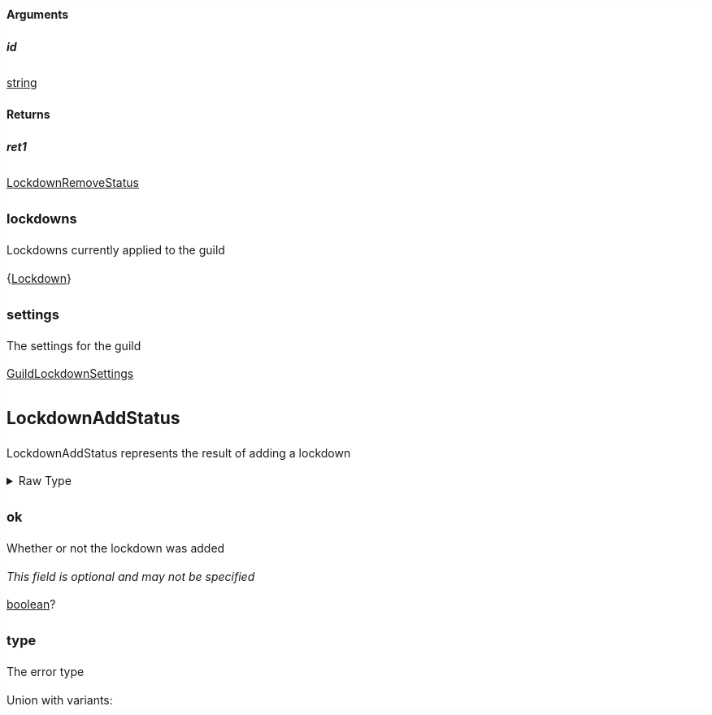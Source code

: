 <div id="Arguments"></div>

#### Arguments

<div id="id"></div>

##### id

[string](#string)

<div id="Returns"></div>

#### Returns

<div id="ret1"></div>

##### ret1

[LockdownRemoveStatus](#LockdownRemoveStatus)<div id="lockdowns"></div>

### lockdowns

Lockdowns currently applied to the guild

{[Lockdown](#Lockdown)}

<div id="settings"></div>

### settings

The settings for the guild

[GuildLockdownSettings](#GuildLockdownSettings)

<div id="LockdownAddStatus"></div>

## LockdownAddStatus

LockdownAddStatus represents the result of adding a lockdown

<details><summary>Raw Type</summary></details>

<div id="ok"></div>

### ok

Whether or not the lockdown was added

*This field is optional and may not be specified*

[boolean](#boolean)?

<div id="type"></div>

### type

The error type

Union with variants:
